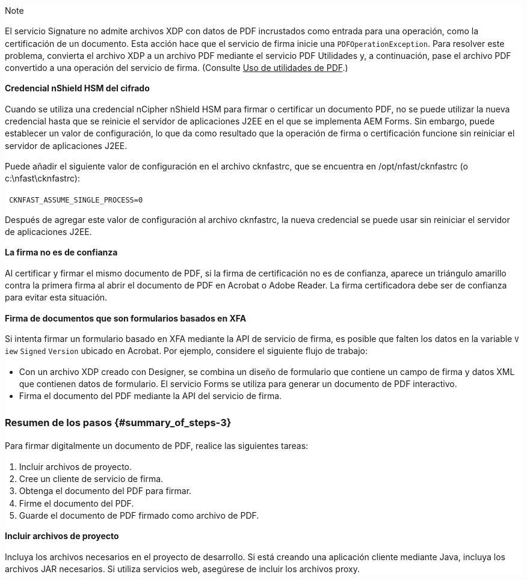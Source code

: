 >[!NOTE]
>
>El servicio Signature no admite archivos XDP con datos de PDF incrustados como entrada para una operación, como la certificación de un documento. Esta acción hace que el servicio de firma inicie una `PDFOperationException`. Para resolver este problema, convierta el archivo XDP a un archivo PDF mediante el servicio PDF Utilidades y, a continuación, pase el archivo PDF convertido a una operación del servicio de firma. (Consulte [Uso de utilidades de PDF](/help/forms/developing/pdf-utilities.md#working-with-pdf-utilities).)

**Credencial nShield HSM del cifrado**

Cuando se utiliza una credencial nCipher nShield HSM para firmar o certificar un documento PDF, no se puede utilizar la nueva credencial hasta que se reinicie el servidor de aplicaciones J2EE en el que se implementa AEM Forms. Sin embargo, puede establecer un valor de configuración, lo que da como resultado que la operación de firma o certificación funcione sin reiniciar el servidor de aplicaciones J2EE.

Puede añadir el siguiente valor de configuración en el archivo cknfastrc, que se encuentra en /opt/nfast/cknfastrc (o c:\nfast\cknfastrc):

```as3
 CKNFAST_ASSUME_SINGLE_PROCESS=0
```

Después de agregar este valor de configuración al archivo cknfastrc, la nueva credencial se puede usar sin reiniciar el servidor de aplicaciones J2EE.

**La firma no es de confianza**

Al certificar y firmar el mismo documento de PDF, si la firma de certificación no es de confianza, aparece un triángulo amarillo contra la primera firma al abrir el documento de PDF en Acrobat o Adobe Reader. La firma certificadora debe ser de confianza para evitar esta situación.

**Firma de documentos que son formularios basados en XFA**

Si intenta firmar un formulario basado en XFA mediante la API de servicio de firma, es posible que falten los datos en la variable `View` `Signed` `Version` ubicado en Acrobat. Por ejemplo, considere el siguiente flujo de trabajo:

* Con un archivo XDP creado con Designer, se combina un diseño de formulario que contiene un campo de firma y datos XML que contienen datos de formulario. El servicio Forms se utiliza para generar un documento de PDF interactivo.
* Firma el documento del PDF mediante la API del servicio de firma.

### Resumen de los pasos {#summary_of_steps-3}

Para firmar digitalmente un documento de PDF, realice las siguientes tareas:

1. Incluir archivos de proyecto.
1. Cree un cliente de servicio de firma.
1. Obtenga el documento del PDF para firmar.
1. Firme el documento del PDF.
1. Guarde el documento de PDF firmado como archivo de PDF.

**Incluir archivos de proyecto**

Incluya los archivos necesarios en el proyecto de desarrollo. Si está creando una aplicación cliente mediante Java, incluya los archivos JAR necesarios. Si utiliza servicios web, asegúrese de incluir los archivos proxy.
